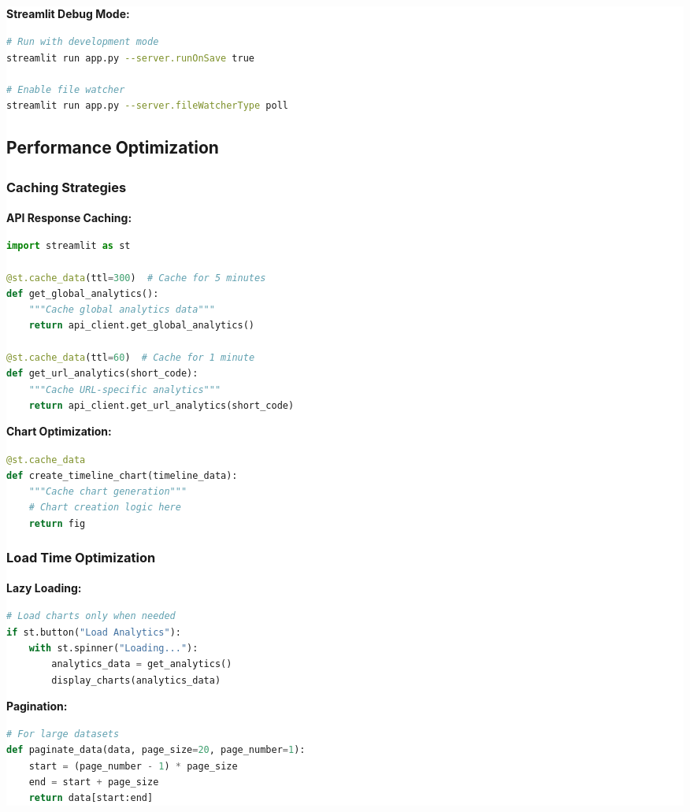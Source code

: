 **Streamlit Debug Mode:**
```bash
# Run with development mode
streamlit run app.py --server.runOnSave true

# Enable file watcher
streamlit run app.py --server.fileWatcherType poll
```

## Performance Optimization

### Caching Strategies

**API Response Caching:**
```python
import streamlit as st

@st.cache_data(ttl=300)  # Cache for 5 minutes
def get_global_analytics():
    """Cache global analytics data"""
    return api_client.get_global_analytics()

@st.cache_data(ttl=60)  # Cache for 1 minute
def get_url_analytics(short_code):
    """Cache URL-specific analytics"""
    return api_client.get_url_analytics(short_code)
```

**Chart Optimization:**
```python
@st.cache_data
def create_timeline_chart(timeline_data):
    """Cache chart generation"""
    # Chart creation logic here
    return fig
```

### Load Time Optimization

**Lazy Loading:**
```python
# Load charts only when needed
if st.button("Load Analytics"):
    with st.spinner("Loading..."):
        analytics_data = get_analytics()
        display_charts(analytics_data)
```

**Pagination:**
```python
# For large datasets
def paginate_data(data, page_size=20, page_number=1):
    start = (page_number - 1) * page_size
    end = start + page_size
    return data[start:end]
```
